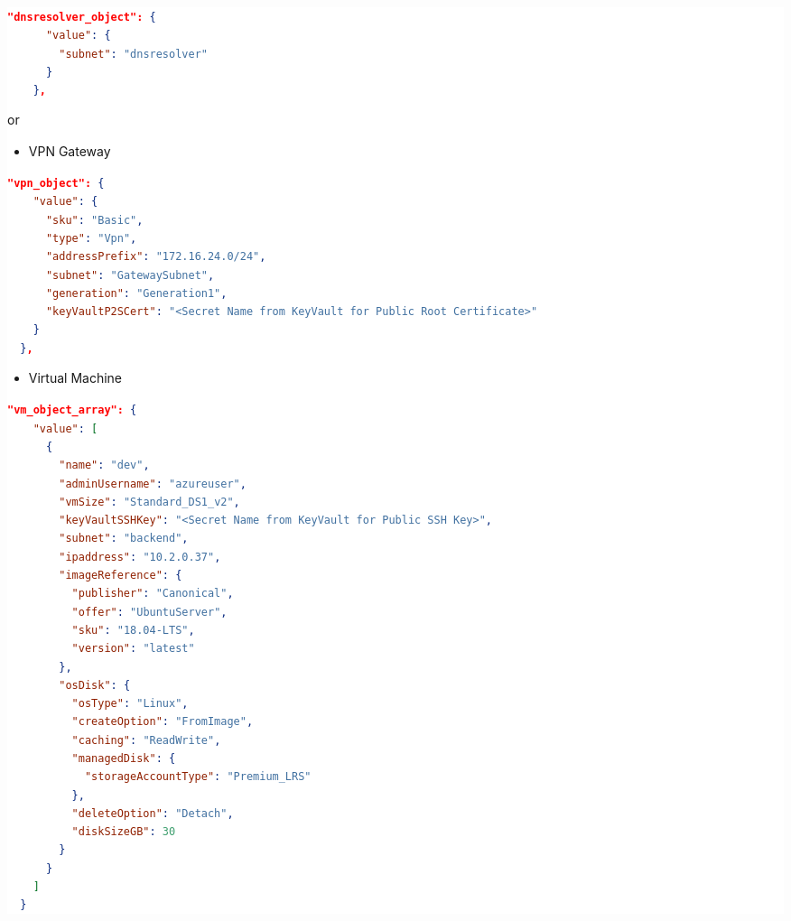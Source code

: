   ```json
  "dnsresolver_object": {
        "value": {
          "subnet": "dnsresolver"
        }
      },
  ```

or

  - VPN Gateway

  ```json
  "vpn_object": {
      "value": {
        "sku": "Basic",
        "type": "Vpn",
        "addressPrefix": "172.16.24.0/24",
        "subnet": "GatewaySubnet",
        "generation": "Generation1",
        "keyVaultP2SCert": "<Secret Name from KeyVault for Public Root Certificate>"
      }
    },
  ```

  - Virtual Machine

  ```json
  "vm_object_array": {
      "value": [
        {
          "name": "dev",
          "adminUsername": "azureuser",
          "vmSize": "Standard_DS1_v2",
          "keyVaultSSHKey": "<Secret Name from KeyVault for Public SSH Key>",
          "subnet": "backend",
          "ipaddress": "10.2.0.37",
          "imageReference": {
            "publisher": "Canonical",
            "offer": "UbuntuServer",
            "sku": "18.04-LTS",
            "version": "latest"
          },
          "osDisk": {
            "osType": "Linux",
            "createOption": "FromImage",
            "caching": "ReadWrite",
            "managedDisk": {
              "storageAccountType": "Premium_LRS"
            },
            "deleteOption": "Detach",
            "diskSizeGB": 30
          }
        }
      ]
    }
  ```
